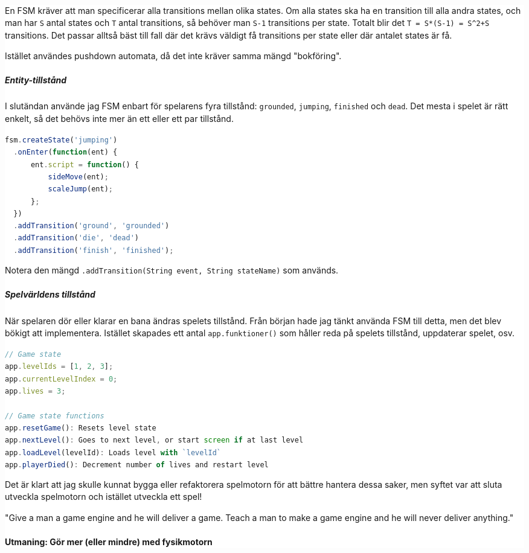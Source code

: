 En FSM kräver att man specificerar alla transitions mellan olika states. Om alla states ska ha en transition till alla andra states, och man har `S` antal states och `T` antal transitions, så behöver man `S-1` transitions per state. Totalt blir det `T = S*(S-1) = S^2+S` transitions. Det passar alltså bäst till fall där det krävs väldigt få transitions per state eller där antalet states är få.

Istället användes pushdown automata, då det inte kräver samma mängd "bokföring".


##### Entity-tillstånd

I slutändan använde jag FSM enbart för spelarens fyra tillstånd: `grounded`, `jumping`, `finished` och `dead`. Det mesta i spelet är rätt enkelt, så det behövs inte mer än ett eller ett par tillstånd.

```js
fsm.createState('jumping')
  .onEnter(function(ent) {
      ent.script = function() {
          sideMove(ent);
          scaleJump(ent);
      };
  })
  .addTransition('ground', 'grounded')
  .addTransition('die', 'dead')
  .addTransition('finish', 'finished');
```

Notera den mängd `.addTransition(String event, String stateName)` som används. 


##### Spelvärldens tillstånd

När spelaren dör eller klarar en bana ändras spelets tillstånd. Från början hade jag tänkt använda FSM till detta, men det blev bökigt att implementera. Istället skapades ett antal `app.funktioner()` som håller reda på spelets tillstånd, uppdaterar spelet, osv.

```js
// Game state
app.levelIds = [1, 2, 3];
app.currentLevelIndex = 0;
app.lives = 3;

// Game state functions
app.resetGame(): Resets level state
app.nextLevel(): Goes to next level, or start screen if at last level
app.loadLevel(levelId): Loads level with `levelId`
app.playerDied(): Decrement number of lives and restart level
```

Det är klart att jag skulle kunnat bygga eller refaktorera spelmotorn för att bättre hantera dessa saker, men syftet var att sluta utveckla spelmotorn och istället utveckla ett spel!

"Give a man a game engine and he will deliver a game. Teach a man to make a game engine and he will never deliver anything."


#### Utmaning: Gör mer (eller mindre) med fysikmotorn
